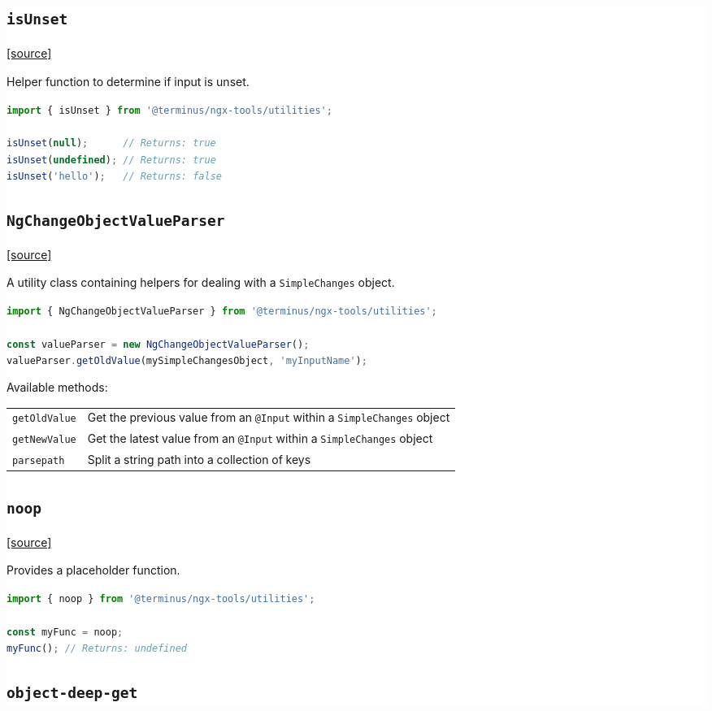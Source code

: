 
## `isUnset`

[[source]](src/is-unset/is-unset.ts)

Helper function to determine if input is unset.

```typescript
import { isUnset } from '@terminus/ngx-tools/utilities';

isUnset(null);      // Returns: true
isUnset(undefined); // Returns: true
isUnset('hello');   // Returns: false
```


## `NgChangeObjectValueParser`

[[source]](src/ngchange-object-value-parser/ngchange-object-value-parser.ts)

A utility class containing helpers for dealing with a `SimpleChanges` object.

```typescript
import { NgChangeObjectValueParser } from '@terminus/ngx-tools/utilities';

const valueParser = new NgChangeObjectValueParser();
valueParser.getOldValue(mySimpleChangesObject, 'myInputName');
```

Available methods:

|               |                                                                         |
|---------------|-------------------------------------------------------------------------|
| `getOldValue` | Get the previous value from an `@Input` within a `SimpleChanges` object |
| `getNewValue` | Get the latest value from an `@Input` within a `SimpleChanges` object   |
| `parsepath`   | Split a string path into a collection of keys                           |


## `noop`

[[source]](src/noop/noop.ts)

Provides a placeholder function.

```typescript
import { noop } from '@terminus/ngx-tools/utilities';

const myFunc = noop;
myFunc(); // Returns: undefined
```


## `object-deep-get`


[docs-testing]: https://github.com/GetTerminus/ngx-tools/tree/release/ngx-tools/testing/README.md